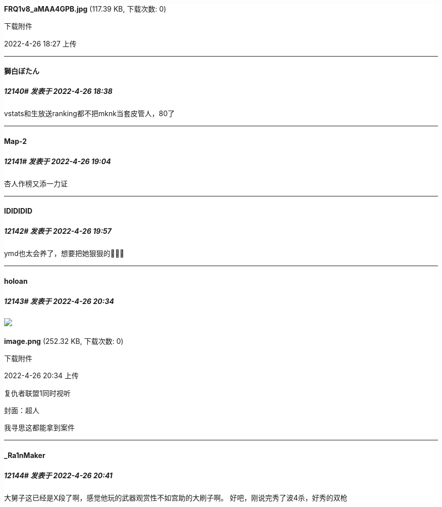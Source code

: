 <strong>FRQ1v8_aMAA4GPB.jpg</strong> (117.39 KB, 下载次数: 0)

下载附件

2022-4-26 18:27 上传



*****

####  獅白ぼたん  
##### 12140#       发表于 2022-4-26 18:38

vstats和生放送ranking都不把mknk当套皮管人，80了



*****

####  Map-2  
##### 12141#       发表于 2022-4-26 19:04

杏人作榜又添一力证



*****

####  IDIDIDID  
##### 12142#       发表于 2022-4-26 19:57

ymd也太会养了，想要把她狠狠的🥵🥵🥵



*****

####  holoan  
##### 12143#       发表于 2022-4-26 20:34

<img src="https://img.saraba1st.com/forum/202204/26/203414krd16z00j300jlp1.png" referrerpolicy="no-referrer">

<strong>image.png</strong> (252.32 KB, 下载次数: 0)

下载附件

2022-4-26 20:34 上传

复仇者联盟1同时视听

封面：超人

我寻思这都能拿到案件

*****

####  _Ra1nMaker  
##### 12144#       发表于 2022-4-26 20:41

大舅子这已经是X段了啊，感觉他玩的武器观赏性不如宫助的大刷子啊。 好吧，刚说完秀了波4杀，好秀的双枪
